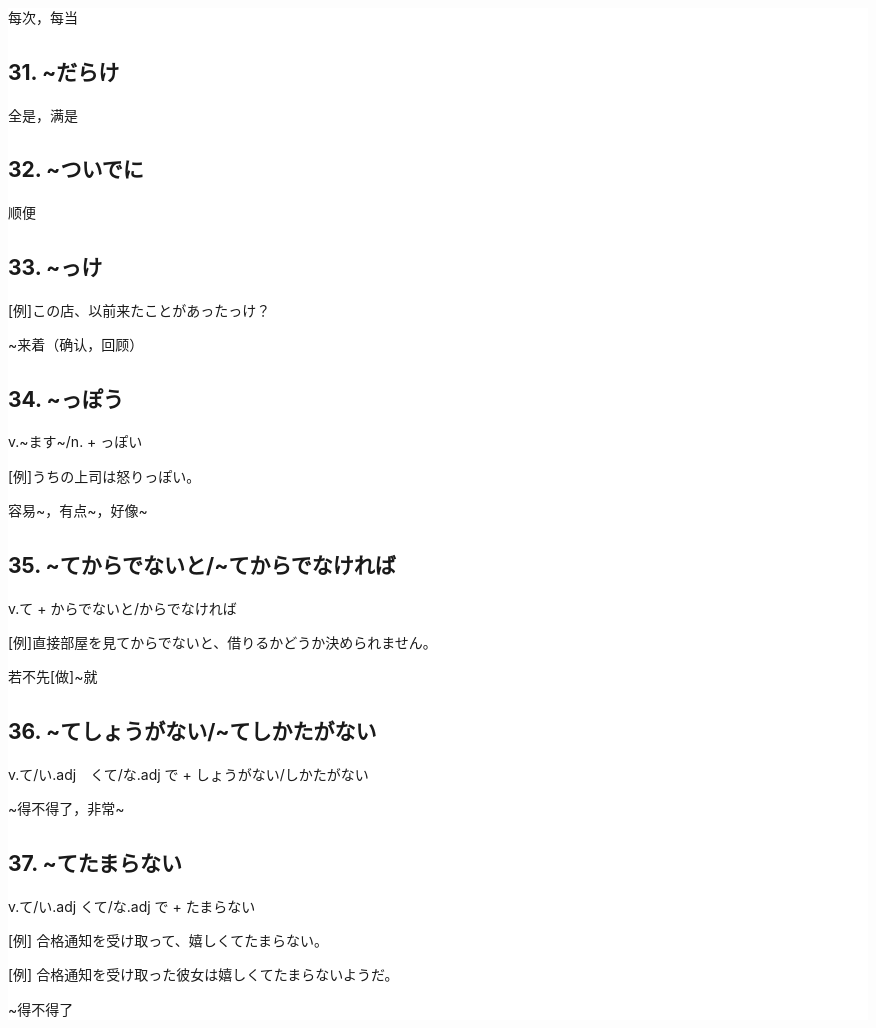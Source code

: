 每次，每当

## 31. ~だらけ

全是，满是

## 32. ~ついでに

顺便

## 33. ~っけ

[例]この店、以前来たことがあったっけ？

~来着（确认，回顾）

## 34. ~っぽう

v.~ます~/n. + っぽい

[例]うちの上司は怒りっぽい。

容易~，有点~，好像~

## 35. ~てからでないと/~てからでなければ

v.て + からでないと/からでなければ

[例]直接部屋を見てからでないと、借りるかどうか決められません。

若不先[做]~就

## 36. ~てしょうがない/~てしかたがない

v.て/い.adj　くて/な.adj で + しょうがない/しかたがない

~得不得了，非常~  

## 37. ~てたまらない

v.て/い.adj くて/な.adj で + たまらない

[例] 合格通知を受け取って、嬉しくてたまらない。

[例] 合格通知を受け取った彼女は嬉しくてたまらないようだ。

~得不得了


